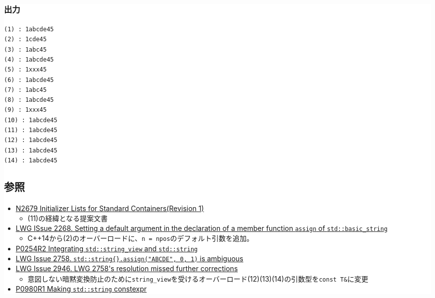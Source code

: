 ### 出力
```
(1) : 1abcde45
(2) : 1cde45
(3) : 1abc45
(4) : 1abcde45
(5) : 1xxx45
(6) : 1abcde45
(7) : 1abc45
(8) : 1abcde45
(9) : 1xxx45
(10) : 1abcde45
(11) : 1abcde45
(12) : 1abcde45
(13) : 1abcde45
(14) : 1abcde45
```


## 参照
- [N2679 Initializer Lists for Standard Containers(Revision 1)](http://www.open-std.org/jtc1/sc22/wg21/docs/papers/2008/n2679.pdf)
    - (11)の経緯となる提案文書
- [LWG ISsue 2268. Setting a default argument in the declaration of a member function `assign` of `std::basic_string`](http://www.open-std.org/jtc1/sc22/wg21/docs/lwg-defects.html#2268)
    - C++14から(2)のオーバーロードに、`n = npos`のデフォルト引数を追加。
- [P0254R2 Integrating `std::string_view` and `std::string`](http://www.open-std.org/jtc1/sc22/wg21/docs/papers/2016/p0254r2.pdf)
- [LWG Issue 2758. `std::string{}.assign("ABCDE", 0, 1)` is ambiguous](https://wg21.cmeerw.net/lwg/issue2758)
- [LWG Issue 2946. LWG 2758's resolution missed further corrections](https://wg21.cmeerw.net/lwg/issue2946)
    - 意図しない暗黙変換防止のために`string_view`を受けるオーバーロード(12)(13)(14)の引数型を`const T&`に変更
- [P0980R1 Making `std::string` constexpr](https://www.open-std.org/jtc1/sc22/wg21/docs/papers/2019/p0980r1.pdf)
